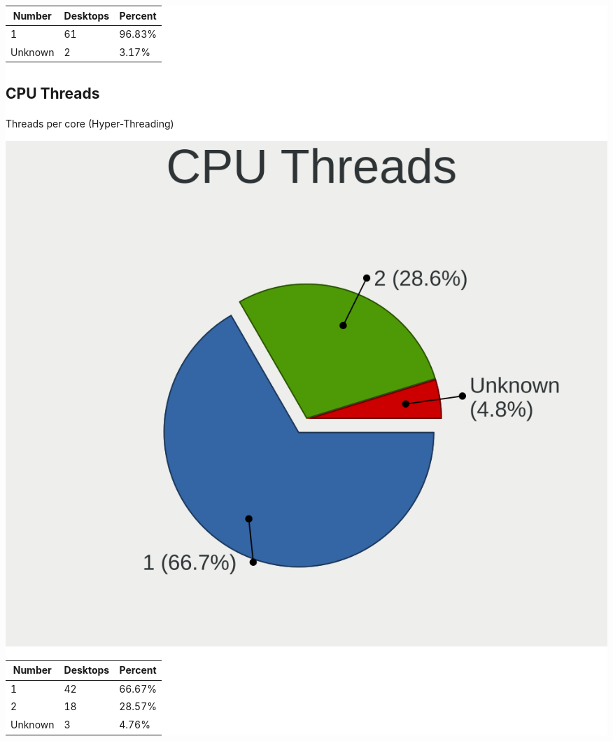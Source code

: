 
| Number  | Desktops | Percent |
|---------|----------|---------|
| 1       | 61       | 96.83%  |
| Unknown | 2        | 3.17%   |

CPU Threads
-----------

Threads per core (Hyper-Threading)

![CPU Threads](./images/pie_chart_bsd/cpu_threads.svg)


| Number  | Desktops | Percent |
|---------|----------|---------|
| 1       | 42       | 66.67%  |
| 2       | 18       | 28.57%  |
| Unknown | 3        | 4.76%   |
